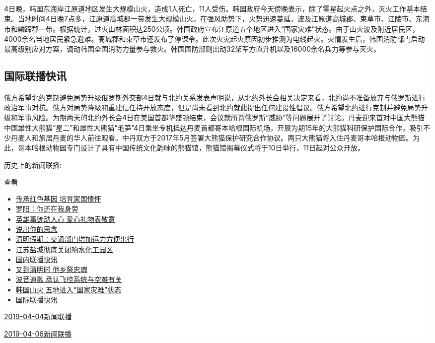 
4日晚，韩国东海岸江原道地区发生大规模山火，造成1人死亡，11人受伤。韩国政府今天傍晚表示，除了零星起火点之外，灭火工作基本结束。当地时间4日晚7点多，江原道高城郡一带发生大规模山火。在强风助势下，火势迅速蔓延，波及江原道高城郡、束草市、江陵市、东海市和麟蹄郡一带。根据统计，过火山林面积达250公顷。韩国政府宣布江原道五个地区进入“国家灾难”状态。由于山火波及附近居民区，4000余名当地居民紧急避难。高城郡和束草市还发布了停课令。此次火灾起火原因初步推测为电线起火。火情发生后，韩国消防部门启动最高级别应对方案，调动韩国全国消防力量参与救火。韩国国防部则出动32架军方直升机以及16000余名兵力等参与灭火。


## 国际联播快讯


俄方希望北约克制避免局势升级俄罗斯外交部4日就与北约关系发表声明说，从北约外长会相关决定来看，北约尚不准备放弃与俄罗斯进行政治军事对抗。俄方对局势降级和重建信任持开放态度，但是尚未看到北约就此提出任何建设性倡议。俄方希望北约进行克制并避免局势升级和军事风险。为期两天的北约外长会4日在美国首都华盛顿结束，会议就所谓俄罗斯“威胁”等问题展开了讨论。丹麦迎来首对中国大熊猫中国雄性大熊猫“星二”和雌性大熊猫“毛笋”4日乘坐专机抵达丹麦首都哥本哈根国际机场，开展为期15年的大熊猫科研保护国际合作，吸引不少丹麦人和旅居丹麦的华人前往观看。中丹双方于2017年5月签署大熊猫保护研究合作协议。两只大熊猫将入住丹麦哥本哈根动物园。为此，哥本哈根动物园专门设计了具有中国传统文化韵味的熊猫馆，熊猫馆揭幕仪式将于10日举行，11日起对公众开放。






历史上的新闻联播:

 查看
 

* [传承红色基因 培育家国情怀](#传承红色基因-培育家国情怀)
* [罗阳：你还在我身旁](#罗阳：你还在我身旁)
* [英雄事迹动人心 爱心礼物表敬意](#英雄事迹动人心-爱心礼物表敬意)
* [说出你的思念](#说出你的思念)
* [清明假期：交通部门增加运力方便出行](#清明假期：交通部门增加运力方便出行)
* [江苏盐城彻底关闭响水化工园区](#江苏盐城彻底关闭响水化工园区)
* [国内联播快讯](#国内联播快讯)
* [又到清明时 他乡祭忠魂](#又到清明时-他乡祭忠魂)
* [波音道歉 承认飞控系统与空难有关](#波音道歉-承认飞控系统与空难有关)
* [韩国山火 五地进入“国家灾难”状态](#韩国山火-五地进入“国家灾难”状态)
* [国际联播快讯](#国际联播快讯)






[2019-04-04新闻联播](/xinwenlianbo/20190404)


[2019-04-06新闻联播](/xinwenlianbo/20190406)



